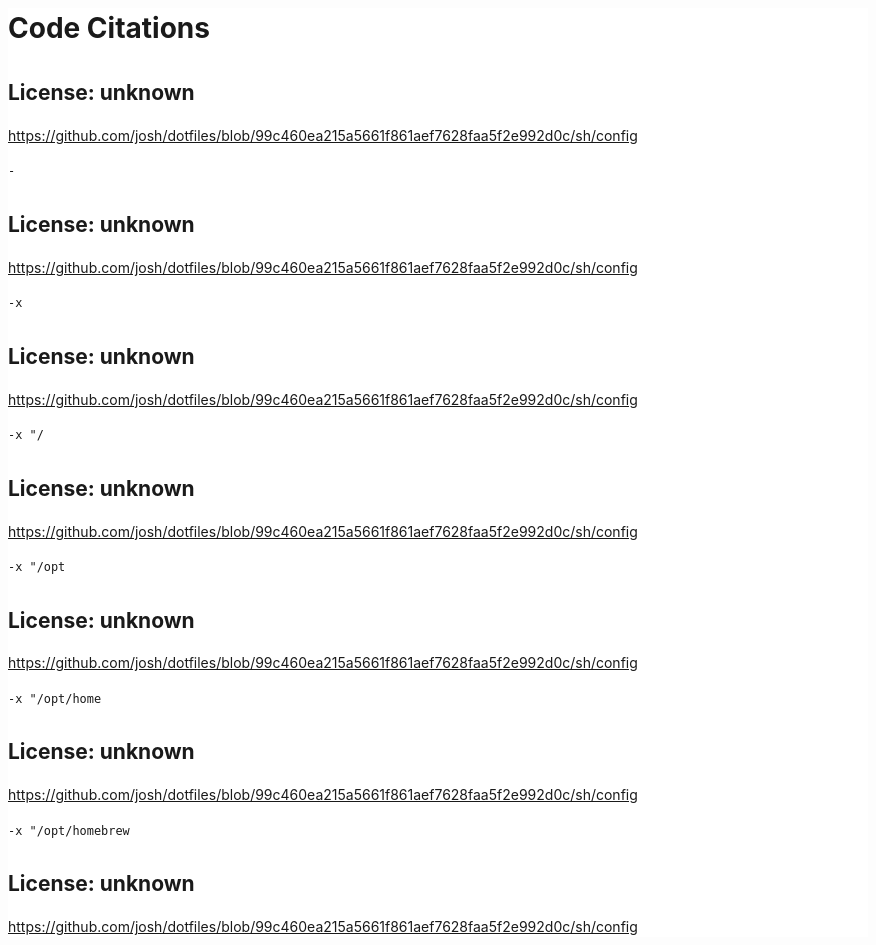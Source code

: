 # Code Citations

## License: unknown
https://github.com/josh/dotfiles/blob/99c460ea215a5661f861aef7628faa5f2e992d0c/sh/config

```
-
```


## License: unknown
https://github.com/josh/dotfiles/blob/99c460ea215a5661f861aef7628faa5f2e992d0c/sh/config

```
-x
```


## License: unknown
https://github.com/josh/dotfiles/blob/99c460ea215a5661f861aef7628faa5f2e992d0c/sh/config

```
-x "/
```


## License: unknown
https://github.com/josh/dotfiles/blob/99c460ea215a5661f861aef7628faa5f2e992d0c/sh/config

```
-x "/opt
```


## License: unknown
https://github.com/josh/dotfiles/blob/99c460ea215a5661f861aef7628faa5f2e992d0c/sh/config

```
-x "/opt/home
```


## License: unknown
https://github.com/josh/dotfiles/blob/99c460ea215a5661f861aef7628faa5f2e992d0c/sh/config

```
-x "/opt/homebrew
```


## License: unknown
https://github.com/josh/dotfiles/blob/99c460ea215a5661f861aef7628faa5f2e992d0c/sh/config
